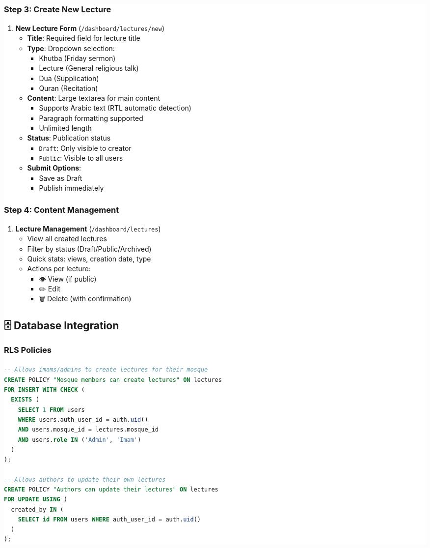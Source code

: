 ### Step 3: Create New Lecture

1. **New Lecture Form** (`/dashboard/lectures/new`)
   - **Title**: Required field for lecture title
   - **Type**: Dropdown selection:
     - Khutba (Friday sermon)
     - Lecture (General religious talk)
     - Dua (Supplication)
     - Quran (Recitation)
   - **Content**: Large textarea for main content
     - Supports Arabic text (RTL automatic detection)
     - Paragraph formatting supported
     - Unlimited length
   - **Status**: Publication status
     - `Draft`: Only visible to creator
     - `Public`: Visible to all users
   - **Submit Options**:
     - Save as Draft
     - Publish immediately

### Step 4: Content Management

1. **Lecture Management** (`/dashboard/lectures`)
   - View all created lectures
   - Filter by status (Draft/Public/Archived)
   - Quick stats: views, creation date, type
   - Actions per lecture:
     - 👁️ View (if public)
     - ✏️ Edit
     - 🗑️ Delete (with confirmation)

## 🗄️ Database Integration

### RLS Policies

```sql
-- Allows imams/admins to create lectures for their mosque
CREATE POLICY "Mosque members can create lectures" ON lectures
FOR INSERT WITH CHECK (
  EXISTS (
    SELECT 1 FROM users
    WHERE users.auth_user_id = auth.uid()
    AND users.mosque_id = lectures.mosque_id
    AND users.role IN ('Admin', 'Imam')
  )
);

-- Allows authors to update their own lectures
CREATE POLICY "Authors can update their lectures" ON lectures
FOR UPDATE USING (
  created_by IN (
    SELECT id FROM users WHERE auth_user_id = auth.uid()
  )
);
```
